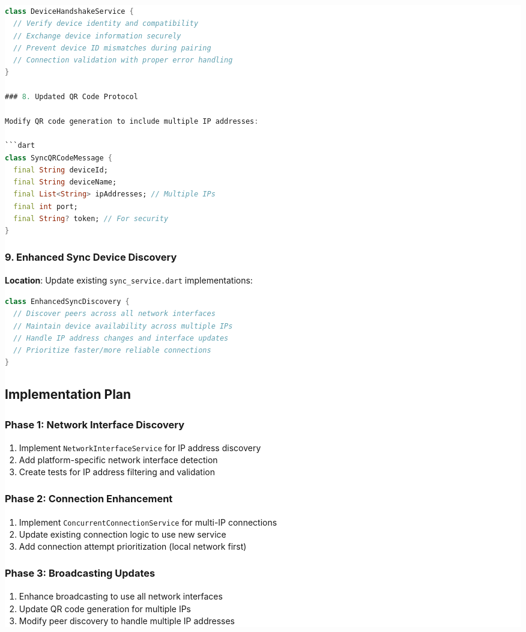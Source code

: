```dart
class DeviceHandshakeService {
  // Verify device identity and compatibility
  // Exchange device information securely  
  // Prevent device ID mismatches during pairing
  // Connection validation with proper error handling
}

### 8. Updated QR Code Protocol

Modify QR code generation to include multiple IP addresses:

```dart
class SyncQRCodeMessage {
  final String deviceId;
  final String deviceName;
  final List<String> ipAddresses; // Multiple IPs
  final int port;
  final String? token; // For security
}
```

### 9. Enhanced Sync Device Discovery

**Location**: Update existing `sync_service.dart` implementations:

```dart
class EnhancedSyncDiscovery {
  // Discover peers across all network interfaces
  // Maintain device availability across multiple IPs
  // Handle IP address changes and interface updates
  // Prioritize faster/more reliable connections
}
```

## Implementation Plan

### Phase 1: Network Interface Discovery
1. Implement `NetworkInterfaceService` for IP address discovery
2. Add platform-specific network interface detection
3. Create tests for IP address filtering and validation

### Phase 2: Connection Enhancement
1. Implement `ConcurrentConnectionService` for multi-IP connections
2. Update existing connection logic to use new service
3. Add connection attempt prioritization (local network first)

### Phase 3: Broadcasting Updates
1. Enhance broadcasting to use all network interfaces
2. Update QR code generation for multiple IPs
3. Modify peer discovery to handle multiple IP addresses
